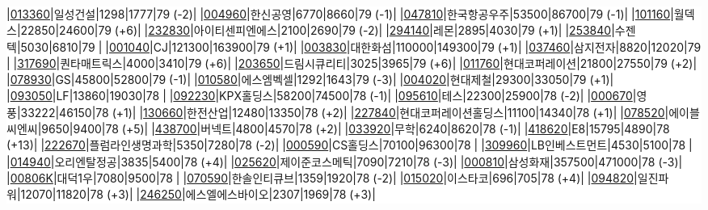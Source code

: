 |[013360](https://finance.daum.net/quotes/A013360)|일성건설|1298|1777|79 (-2)|
|[004960](https://finance.daum.net/quotes/A004960)|한신공영|6770|8660|79 (-1)|
|[047810](https://finance.daum.net/quotes/A047810)|한국항공우주|53500|86700|79 (-1)|
|[101160](https://finance.daum.net/quotes/A101160)|월덱스|22850|24600|79 (+6)|
|[232830](https://finance.daum.net/quotes/A232830)|아이티센피엔에스|2100|2690|79 (-2)|
|[294140](https://finance.daum.net/quotes/A294140)|레몬|2895|4030|79 (+1)|
|[253840](https://finance.daum.net/quotes/A253840)|수젠텍|5030|6810|79 |
|[001040](https://finance.daum.net/quotes/A001040)|CJ|121300|163900|79 (+1)|
|[003830](https://finance.daum.net/quotes/A003830)|대한화섬|110000|149300|79 (+1)|
|[037460](https://finance.daum.net/quotes/A037460)|삼지전자|8820|12020|79 |
|[317690](https://finance.daum.net/quotes/A317690)|퀀타매트릭스|4000|3410|79 (+6)|
|[203650](https://finance.daum.net/quotes/A203650)|드림시큐리티|3025|3965|79 (+6)|
|[011760](https://finance.daum.net/quotes/A011760)|현대코퍼레이션|21800|27550|79 (+2)|
|[078930](https://finance.daum.net/quotes/A078930)|GS|45800|52800|79 (-1)|
|[010580](https://finance.daum.net/quotes/A010580)|에스엠벡셀|1292|1643|79 (-3)|
|[004020](https://finance.daum.net/quotes/A004020)|현대제철|29300|33050|79 (+1)|
|[093050](https://finance.daum.net/quotes/A093050)|LF|13860|19030|78 |
|[092230](https://finance.daum.net/quotes/A092230)|KPX홀딩스|58200|74500|78 (-1)|
|[095610](https://finance.daum.net/quotes/A095610)|테스|22300|25900|78 (-2)|
|[000670](https://finance.daum.net/quotes/A000670)|영풍|33222|46150|78 (+1)|
|[130660](https://finance.daum.net/quotes/A130660)|한전산업|12480|13350|78 (+2)|
|[227840](https://finance.daum.net/quotes/A227840)|현대코퍼레이션홀딩스|11100|14340|78 (+1)|
|[078520](https://finance.daum.net/quotes/A078520)|에이블씨엔씨|9650|9400|78 (+5)|
|[438700](https://finance.daum.net/quotes/A438700)|버넥트|4800|4570|78 (+2)|
|[033920](https://finance.daum.net/quotes/A033920)|무학|6240|8620|78 (-1)|
|[418620](https://finance.daum.net/quotes/A418620)|E8|15795|4890|78 (+13)|
|[222670](https://finance.daum.net/quotes/A222670)|플럼라인생명과학|5350|7280|78 (-2)|
|[000590](https://finance.daum.net/quotes/A000590)|CS홀딩스|70100|96300|78 |
|[309960](https://finance.daum.net/quotes/A309960)|LB인베스트먼트|4530|5100|78 |
|[014940](https://finance.daum.net/quotes/A014940)|오리엔탈정공|3835|5400|78 (+4)|
|[025620](https://finance.daum.net/quotes/A025620)|제이준코스메틱|7090|7210|78 (-3)|
|[000810](https://finance.daum.net/quotes/A000810)|삼성화재|357500|471000|78 (-3)|
|[00806K](https://finance.daum.net/quotes/A00806K)|대덕1우|7080|9500|78 |
|[070590](https://finance.daum.net/quotes/A070590)|한솔인티큐브|1359|1920|78 (-2)|
|[015020](https://finance.daum.net/quotes/A015020)|이스타코|696|705|78 (+4)|
|[094820](https://finance.daum.net/quotes/A094820)|일진파워|12070|11820|78 (+3)|
|[246250](https://finance.daum.net/quotes/A246250)|에스엘에스바이오|2307|1969|78 (+3)|